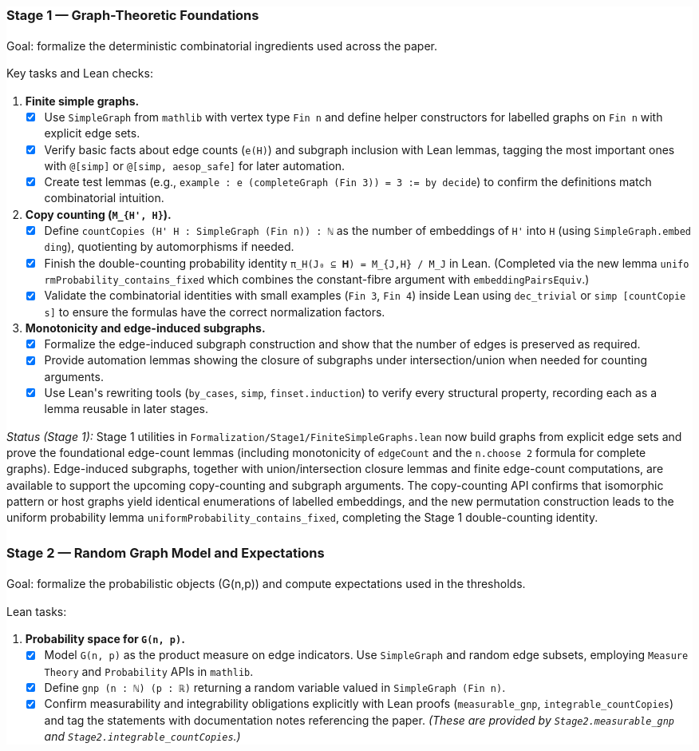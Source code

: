 ### Stage 1 — Graph-Theoretic Foundations

Goal: formalize the deterministic combinatorial ingredients used across the paper.

Key tasks and Lean checks:

1. **Finite simple graphs.**
   - [x] Use `SimpleGraph` from `mathlib` with vertex type `Fin n` and define helper constructors for labelled graphs on `Fin n` with explicit edge sets.
   - [x] Verify basic facts about edge counts (`e(H)`) and subgraph inclusion with Lean lemmas, tagging the most important ones with `@[simp]` or `@[simp, aesop_safe]` for later automation.
   - [x] Create test lemmas (e.g., `example : e (completeGraph (Fin 3)) = 3 := by decide`) to confirm the definitions match combinatorial intuition.

2. **Copy counting (`M_{H', H}`).**
   - [x] Define `countCopies (H' H : SimpleGraph (Fin n)) : ℕ` as the number of embeddings of `H'` into `H` (using `SimpleGraph.embedding`), quotienting by automorphisms if needed.
   - [x] Finish the double-counting probability identity `π_H(J₀ ⊆ 𝐇) = M_{J,H} / M_J` in Lean.  (Completed via the new lemma `uniformProbability_contains_fixed` which combines the constant-fibre argument with `embeddingPairsEquiv`.)
   - [x] Validate the combinatorial identities with small examples (`Fin 3`, `Fin 4`) inside Lean using `dec_trivial` or `simp [countCopies]` to ensure the formulas have the correct normalization factors.

3. **Monotonicity and edge-induced subgraphs.**
   - [x] Formalize the edge-induced subgraph construction and show that the number of edges is preserved as required.
   - [x] Provide automation lemmas showing the closure of subgraphs under intersection/union when needed for counting arguments.
   - [x] Use Lean's rewriting tools (`by_cases`, `simp`, `finset.induction`) to verify every structural property, recording each as a lemma reusable in later stages.

*Status (Stage 1):* Stage 1 utilities in `Formalization/Stage1/FiniteSimpleGraphs.lean` now build graphs from explicit edge sets and prove the foundational edge-count lemmas (including monotonicity of `edgeCount` and the `n.choose 2` formula for complete graphs).  Edge-induced subgraphs, together with union/intersection closure lemmas and finite edge-count computations, are available to support the upcoming copy-counting and subgraph arguments.  The copy-counting API confirms that isomorphic pattern or host graphs yield identical enumerations of labelled embeddings, and the new permutation construction leads to the uniform probability lemma `uniformProbability_contains_fixed`, completing the Stage 1 double-counting identity.

### Stage 2 — Random Graph Model and Expectations

Goal: formalize the probabilistic objects \(G(n,p)\) and compute expectations used in the thresholds.

Lean tasks:

1. **Probability space for `G(n, p)`.**
   - [x] Model `G(n, p)` as the product measure on edge indicators. Use `SimpleGraph` and random edge subsets, employing `MeasureTheory` and `Probability` APIs in `mathlib`.
   - [x] Define `gnp (n : ℕ) (p : ℝ)` returning a random variable valued in `SimpleGraph (Fin n)`.
   - [x] Confirm measurability and integrability obligations explicitly with Lean proofs (`measurable_gnp`, `integrable_countCopies`) and tag the statements with documentation notes referencing the paper. *(These are provided by `Stage2.measurable_gnp` and `Stage2.integrable_countCopies`.)*
